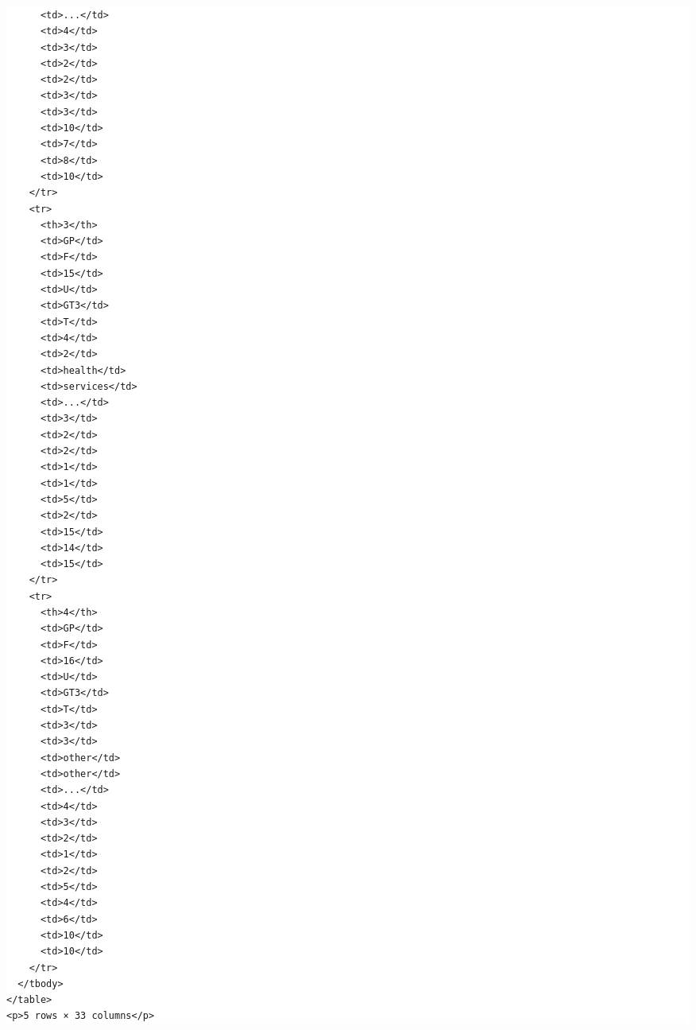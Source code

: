 ```{=html}
      <td>...</td>
      <td>4</td>
      <td>3</td>
      <td>2</td>
      <td>2</td>
      <td>3</td>
      <td>3</td>
      <td>10</td>
      <td>7</td>
      <td>8</td>
      <td>10</td>
    </tr>
    <tr>
      <th>3</th>
      <td>GP</td>
      <td>F</td>
      <td>15</td>
      <td>U</td>
      <td>GT3</td>
      <td>T</td>
      <td>4</td>
      <td>2</td>
      <td>health</td>
      <td>services</td>
      <td>...</td>
      <td>3</td>
      <td>2</td>
      <td>2</td>
      <td>1</td>
      <td>1</td>
      <td>5</td>
      <td>2</td>
      <td>15</td>
      <td>14</td>
      <td>15</td>
    </tr>
    <tr>
      <th>4</th>
      <td>GP</td>
      <td>F</td>
      <td>16</td>
      <td>U</td>
      <td>GT3</td>
      <td>T</td>
      <td>3</td>
      <td>3</td>
      <td>other</td>
      <td>other</td>
      <td>...</td>
      <td>4</td>
      <td>3</td>
      <td>2</td>
      <td>1</td>
      <td>2</td>
      <td>5</td>
      <td>4</td>
      <td>6</td>
      <td>10</td>
      <td>10</td>
    </tr>
  </tbody>
</table>
<p>5 rows × 33 columns</p>
```